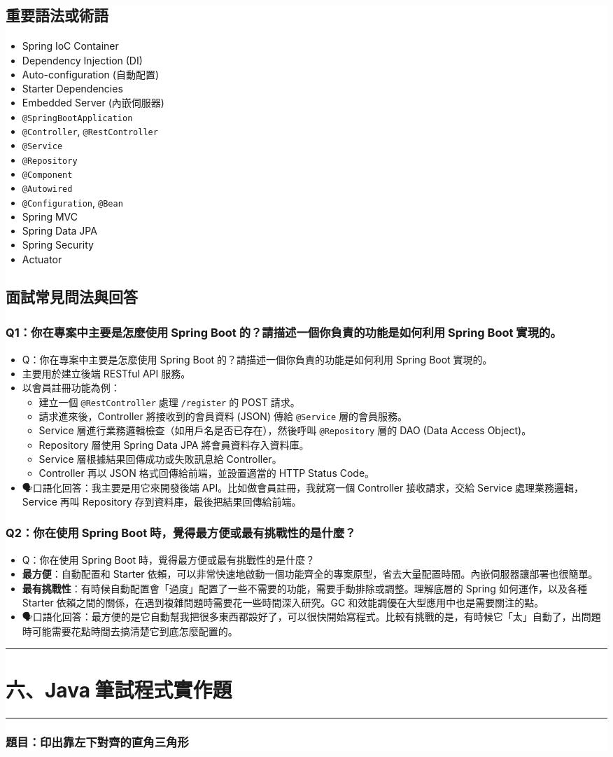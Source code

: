 ## 重要語法或術語
- Spring IoC Container
- Dependency Injection (DI)
- Auto-configuration (自動配置)
- Starter Dependencies
- Embedded Server (內嵌伺服器)
- `@SpringBootApplication`
- `@Controller`, `@RestController`
- `@Service`
- `@Repository`
- `@Component`
- `@Autowired`
- `@Configuration`, `@Bean`
- Spring MVC
- Spring Data JPA
- Spring Security
- Actuator

## 面試常見問法與回答

### Q1：你在專案中主要是怎麼使用 Spring Boot 的？請描述一個你負責的功能是如何利用 Spring Boot 實現的。
- Q：你在專案中主要是怎麼使用 Spring Boot 的？請描述一個你負責的功能是如何利用 Spring Boot 實現的。
- 主要用於建立後端 RESTful API 服務。
- 以會員註冊功能為例：
    - 建立一個 `@RestController` 處理 `/register` 的 POST 請求。
    - 請求進來後，Controller 將接收到的會員資料 (JSON) 傳給 `@Service` 層的會員服務。
    - Service 層進行業務邏輯檢查（如用戶名是否已存在），然後呼叫 `@Repository` 層的 DAO (Data Access Object)。
    - Repository 層使用 Spring Data JPA 將會員資料存入資料庫。
    - Service 層根據結果回傳成功或失敗訊息給 Controller。
    - Controller 再以 JSON 格式回傳給前端，並設置適當的 HTTP Status Code。
- 🗣️口語化回答：我主要是用它來開發後端 API。比如做會員註冊，我就寫一個 Controller 接收請求，交給 Service 處理業務邏輯，Service 再叫 Repository 存到資料庫，最後把結果回傳給前端。

### Q2：你在使用 Spring Boot 時，覺得最方便或最有挑戰性的是什麼？
- Q：你在使用 Spring Boot 時，覺得最方便或最有挑戰性的是什麼？
- **最方便**：自動配置和 Starter 依賴，可以非常快速地啟動一個功能齊全的專案原型，省去大量配置時間。內嵌伺服器讓部署也很簡單。
- **最有挑戰性**：有時候自動配置會「過度」配置了一些不需要的功能，需要手動排除或調整。理解底層的 Spring 如何運作，以及各種 Starter 依賴之間的關係，在遇到複雜問題時需要花一些時間深入研究。GC 和效能調優在大型應用中也是需要關注的點。
- 🗣️口語化回答：最方便的是它自動幫我把很多東西都設好了，可以很快開始寫程式。比較有挑戰的是，有時候它「太」自動了，出問題時可能需要花點時間去搞清楚它到底怎麼配置的。

---

# 六、Java 筆試程式實作題

---

### 題目：印出靠左下對齊的直角三角形
